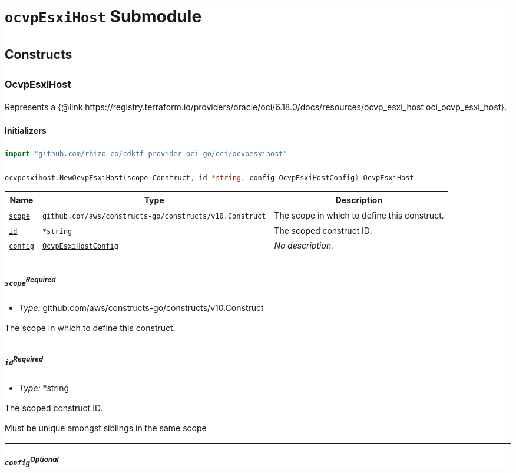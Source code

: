 # `ocvpEsxiHost` Submodule <a name="`ocvpEsxiHost` Submodule" id="rhizo-co-terraform-provider-oci.ocvpEsxiHost"></a>

## Constructs <a name="Constructs" id="Constructs"></a>

### OcvpEsxiHost <a name="OcvpEsxiHost" id="rhizo-co-terraform-provider-oci.ocvpEsxiHost.OcvpEsxiHost"></a>

Represents a {@link https://registry.terraform.io/providers/oracle/oci/6.18.0/docs/resources/ocvp_esxi_host oci_ocvp_esxi_host}.

#### Initializers <a name="Initializers" id="rhizo-co-terraform-provider-oci.ocvpEsxiHost.OcvpEsxiHost.Initializer"></a>

```go
import "github.com/rhizo-co/cdktf-provider-oci-go/oci/ocvpesxihost"

ocvpesxihost.NewOcvpEsxiHost(scope Construct, id *string, config OcvpEsxiHostConfig) OcvpEsxiHost
```

| **Name** | **Type** | **Description** |
| --- | --- | --- |
| <code><a href="#rhizo-co-terraform-provider-oci.ocvpEsxiHost.OcvpEsxiHost.Initializer.parameter.scope">scope</a></code> | <code>github.com/aws/constructs-go/constructs/v10.Construct</code> | The scope in which to define this construct. |
| <code><a href="#rhizo-co-terraform-provider-oci.ocvpEsxiHost.OcvpEsxiHost.Initializer.parameter.id">id</a></code> | <code>*string</code> | The scoped construct ID. |
| <code><a href="#rhizo-co-terraform-provider-oci.ocvpEsxiHost.OcvpEsxiHost.Initializer.parameter.config">config</a></code> | <code><a href="#rhizo-co-terraform-provider-oci.ocvpEsxiHost.OcvpEsxiHostConfig">OcvpEsxiHostConfig</a></code> | *No description.* |

---

##### `scope`<sup>Required</sup> <a name="scope" id="rhizo-co-terraform-provider-oci.ocvpEsxiHost.OcvpEsxiHost.Initializer.parameter.scope"></a>

- *Type:* github.com/aws/constructs-go/constructs/v10.Construct

The scope in which to define this construct.

---

##### `id`<sup>Required</sup> <a name="id" id="rhizo-co-terraform-provider-oci.ocvpEsxiHost.OcvpEsxiHost.Initializer.parameter.id"></a>

- *Type:* *string

The scoped construct ID.

Must be unique amongst siblings in the same scope

---

##### `config`<sup>Optional</sup> <a name="config" id="rhizo-co-terraform-provider-oci.ocvpEsxiHost.OcvpEsxiHost.Initializer.parameter.config"></a>
